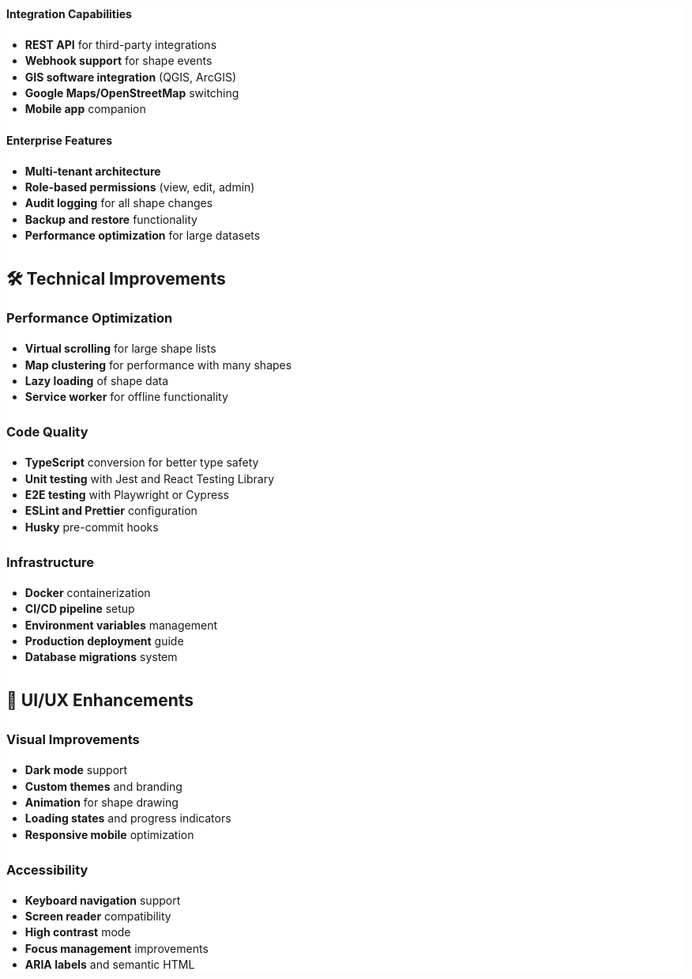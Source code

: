 #### Integration Capabilities
- **REST API** for third-party integrations
- **Webhook support** for shape events
- **GIS software integration** (QGIS, ArcGIS)
- **Google Maps/OpenStreetMap** switching
- **Mobile app** companion

#### Enterprise Features
- **Multi-tenant architecture**
- **Role-based permissions** (view, edit, admin)
- **Audit logging** for all shape changes
- **Backup and restore** functionality
- **Performance optimization** for large datasets

## 🛠️ Technical Improvements

### Performance Optimization
- **Virtual scrolling** for large shape lists
- **Map clustering** for performance with many shapes
- **Lazy loading** of shape data
- **Service worker** for offline functionality

### Code Quality
- **TypeScript** conversion for better type safety
- **Unit testing** with Jest and React Testing Library
- **E2E testing** with Playwright or Cypress
- **ESLint and Prettier** configuration
- **Husky** pre-commit hooks

### Infrastructure
- **Docker** containerization
- **CI/CD pipeline** setup
- **Environment variables** management
- **Production deployment** guide
- **Database migrations** system

## 🎨 UI/UX Enhancements

### Visual Improvements
- **Dark mode** support
- **Custom themes** and branding
- **Animation** for shape drawing
- **Loading states** and progress indicators
- **Responsive mobile** optimization

### Accessibility
- **Keyboard navigation** support
- **Screen reader** compatibility
- **High contrast** mode
- **Focus management** improvements
- **ARIA labels** and semantic HTML
